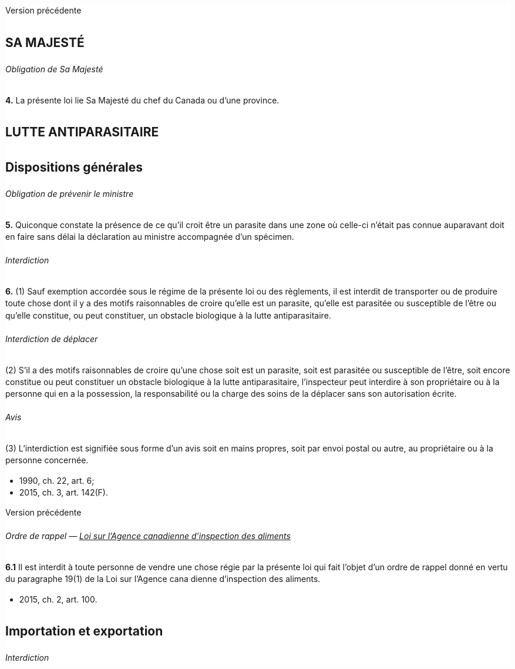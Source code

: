 Version précédente

## SA MAJESTÉ

###### Obligation de Sa Majesté

**4.** La présente loi lie Sa Majesté du chef du Canada ou d’une province.

## LUTTE ANTIPARASITAIRE

## Dispositions générales

###### Obligation de prévenir le ministre

**5.** Quiconque constate la présence de ce qu’il croit être un parasite dans une zone où celle-ci n’était pas connue auparavant doit en faire sans délai la déclaration au ministre accompagnée d’un spécimen.

###### Interdiction

**6.** (1) Sauf exemption accordée sous le régime de la présente loi ou des règlements, il est interdit de transporter ou de produire toute chose dont il y a des motifs raisonnables de croire qu’elle est un parasite, qu’elle est parasitée ou susceptible de l’être ou qu’elle constitue, ou peut constituer, un obstacle biologique à la lutte antiparasitaire.

###### Interdiction de déplacer

(2) S’il a des motifs raisonnables de croire qu’une chose soit est un parasite, soit est parasitée ou susceptible de l’être, soit encore constitue ou peut constituer un obstacle biologique à la lutte antiparasitaire, l’inspecteur peut interdire à son propriétaire ou à la personne qui en a la possession, la responsabilité ou la charge des soins de la déplacer sans son autorisation écrite.

###### Avis

(3) L’interdiction est signifiée sous forme d’un avis soit en mains propres, soit par envoi postal ou autre, au propriétaire ou à la personne concernée.

  * 1990, ch. 22, art. 6;
  * 2015, ch. 3, art. 142(F).

Version précédente

###### Ordre de rappel — [Loi sur l’Agence canadienne d’inspection des aliments](/canada/fra/lois/C/C-16.5.md)

**6.1** Il est interdit à toute personne de vendre une chose régie par la présente loi qui fait l’objet d’un ordre de rappel donné en vertu du paragraphe 19(1) de la Loi sur l’Agence cana dienne d’inspection des aliments.

  * 2015, ch. 2, art. 100.

## Importation et exportation

###### Interdiction
